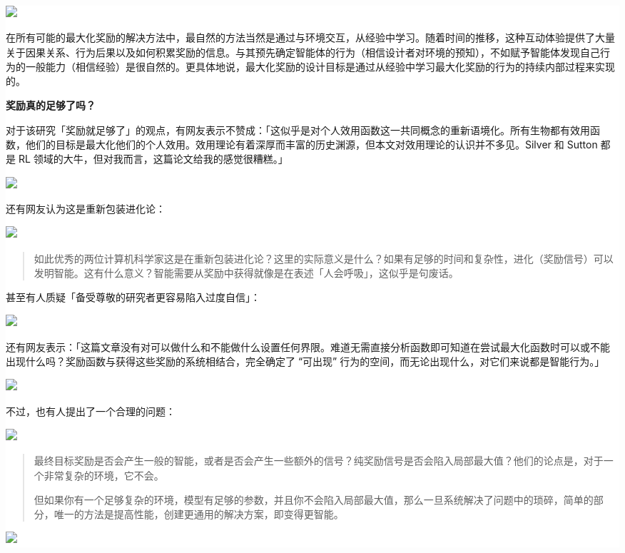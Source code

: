 ![](https://maoxianxin1996.oss-accelerate.aliyuncs.com/codechina/20210611094949.png)

在所有可能的最大化奖励的解决方法中，最自然的方法当然是通过与环境交互，从经验中学习。随着时间的推移，这种互动体验提供了大量关于因果关系、行为后果以及如何积累奖励的信息。与其预先确定智能体的行为（相信设计者对环境的预知），不如赋予智能体发现自己行为的一般能力（相信经验）是很自然的。更具体地说，最大化奖励的设计目标是通过从经验中学习最大化奖励的行为的持续内部过程来实现的。

**奖励真的足够了吗？**

对于该研究「奖励就足够了」的观点，有网友表示不赞成：「这似乎是对个人效用函数这一共同概念的重新语境化。所有生物都有效用函数，他们的目标是最大化他们的个人效用。效用理论有着深厚而丰富的历史渊源，但本文对效用理论的认识并不多见。Silver 和 Sutton 都是 RL 领域的大牛，但对我而言，这篇论文给我的感觉很糟糕。」

![](https://maoxianxin1996.oss-accelerate.aliyuncs.com/codechina/20210611095010.png)

还有网友认为这是重新包装进化论：

![](https://maoxianxin1996.oss-accelerate.aliyuncs.com/codechina/20210611095057.png)

> 如此优秀的两位计算机科学家这是在重新包装进化论？这里的实际意义是什么？如果有足够的时间和复杂性，进化（奖励信号）可以发明智能。这有什么意义？智能需要从奖励中获得就像是在表述「人会呼吸」，这似乎是句废话。

甚至有人质疑「备受尊敬的研究者更容易陷入过度自信」：

![](https://maoxianxin1996.oss-accelerate.aliyuncs.com/codechina/20210611095112.png)

还有网友表示：「这篇文章没有对可以做什么和不能做什么设置任何界限。难道无需直接分析函数即可知道在尝试最大化函数时可以或不能出现什么吗？奖励函数与获得这些奖励的系统相结合，完全确定了 “可出现” 行为的空间，而无论出现什么，对它们来说都是智能行为。」

![](https://maoxianxin1996.oss-accelerate.aliyuncs.com/codechina/20210611095138.png)

不过，也有人提出了一个合理的问题：

![](https://maoxianxin1996.oss-accelerate.aliyuncs.com/codechina/20210611095154.png)

> 最终目标奖励是否会产生一般的智能，或者是否会产生一些额外的信号？纯奖励信号是否会陷入局部最大值？他们的论点是，对于一个非常复杂的环境，它不会。
>
> 但如果你有一个足够复杂的环境，模型有足够的参数，并且你不会陷入局部最大值，那么一旦系统解决了问题中的琐碎，简单的部分，唯一的方法是提高性能，创建更通用的解决方案，即变得更智能。

![](https://maoxianxin1996.oss-accelerate.aliyuncs.com/codechina/20210608112105.png)